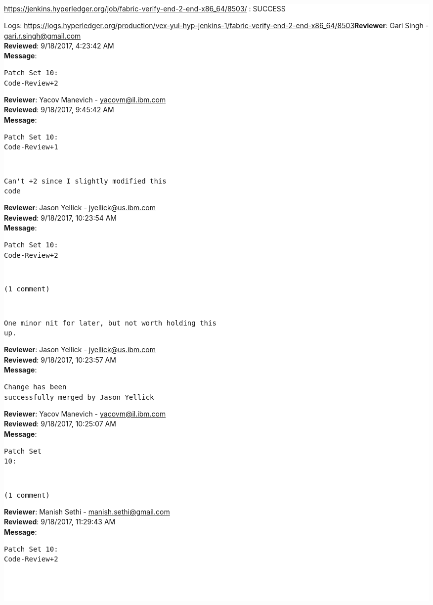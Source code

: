https://jenkins.hyperledger.org/job/fabric-verify-end-2-end-x86_64/8503/ : SUCCESS

Logs: https://logs.hyperledger.org/production/vex-yul-hyp-jenkins-1/fabric-verify-end-2-end-x86_64/8503</pre><strong>Reviewer</strong>: Gari Singh - gari.r.singh@gmail.com<br><strong>Reviewed</strong>: 9/18/2017, 4:23:42 AM<br><strong>Message</strong>: <pre>Patch Set 10: Code-Review+2</pre><strong>Reviewer</strong>: Yacov Manevich - yacovm@il.ibm.com<br><strong>Reviewed</strong>: 9/18/2017, 9:45:42 AM<br><strong>Message</strong>: <pre>Patch Set 10: Code-Review+1

Can't +2 since I slightly modified this code</pre><strong>Reviewer</strong>: Jason Yellick - jyellick@us.ibm.com<br><strong>Reviewed</strong>: 9/18/2017, 10:23:54 AM<br><strong>Message</strong>: <pre>Patch Set 10: Code-Review+2

(1 comment)

One minor nit for later, but not worth holding this up.</pre><strong>Reviewer</strong>: Jason Yellick - jyellick@us.ibm.com<br><strong>Reviewed</strong>: 9/18/2017, 10:23:57 AM<br><strong>Message</strong>: <pre>Change has been successfully merged by Jason Yellick</pre><strong>Reviewer</strong>: Yacov Manevich - yacovm@il.ibm.com<br><strong>Reviewed</strong>: 9/18/2017, 10:25:07 AM<br><strong>Message</strong>: <pre>Patch Set 10:

(1 comment)</pre><strong>Reviewer</strong>: Manish Sethi - manish.sethi@gmail.com<br><strong>Reviewed</strong>: 9/18/2017, 11:29:43 AM<br><strong>Message</strong>: <pre>Patch Set 10: Code-Review+2
